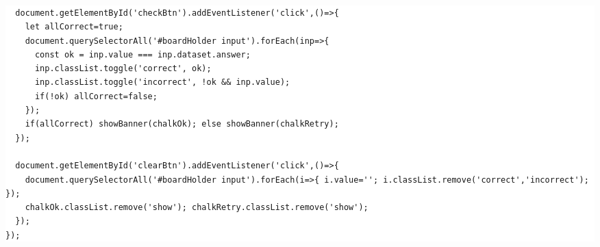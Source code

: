       document.getElementById('checkBtn').addEventListener('click',()=>{
        let allCorrect=true;
        document.querySelectorAll('#boardHolder input').forEach(inp=>{
          const ok = inp.value === inp.dataset.answer;
          inp.classList.toggle('correct', ok);
          inp.classList.toggle('incorrect', !ok && inp.value);
          if(!ok) allCorrect=false;
        });
        if(allCorrect) showBanner(chalkOk); else showBanner(chalkRetry);
      });

      document.getElementById('clearBtn').addEventListener('click',()=>{
        document.querySelectorAll('#boardHolder input').forEach(i=>{ i.value=''; i.classList.remove('correct','incorrect'); });
        chalkOk.classList.remove('show'); chalkRetry.classList.remove('show');
      });
    });
  </script>
</body>
</html>
